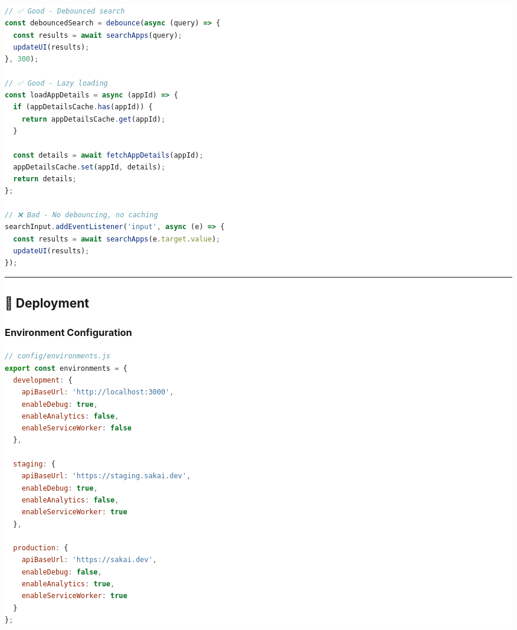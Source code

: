 ```javascript
// ✅ Good - Debounced search
const debouncedSearch = debounce(async (query) => {
  const results = await searchApps(query);
  updateUI(results);
}, 300);

// ✅ Good - Lazy loading
const loadAppDetails = async (appId) => {
  if (appDetailsCache.has(appId)) {
    return appDetailsCache.get(appId);
  }
  
  const details = await fetchAppDetails(appId);
  appDetailsCache.set(appId, details);
  return details;
};

// ❌ Bad - No debouncing, no caching
searchInput.addEventListener('input', async (e) => {
  const results = await searchApps(e.target.value);
  updateUI(results);
});
```

---

## 🚀 Deployment

### Environment Configuration

```javascript
// config/environments.js
export const environments = {
  development: {
    apiBaseUrl: 'http://localhost:3000',
    enableDebug: true,
    enableAnalytics: false,
    enableServiceWorker: false
  },
  
  staging: {
    apiBaseUrl: 'https://staging.sakai.dev',
    enableDebug: true,
    enableAnalytics: false,
    enableServiceWorker: true
  },
  
  production: {
    apiBaseUrl: 'https://sakai.dev',
    enableDebug: false,
    enableAnalytics: true,
    enableServiceWorker: true
  }
};
```

